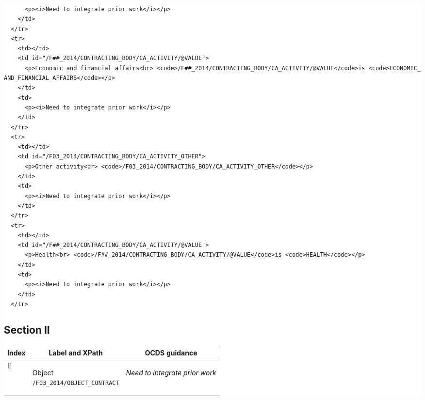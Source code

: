           <p><i>Need to integrate prior work</i></p>
        </td>
      </tr>
      <tr>
        <td></td>
        <td id="/F##_2014/CONTRACTING_BODY/CA_ACTIVITY/@VALUE">
          <p>Economic and financial affairs<br> <code>/F##_2014/CONTRACTING_BODY/CA_ACTIVITY/@VALUE</code>is <code>ECONOMIC_AND_FINANCIAL_AFFAIRS</code></p>
        </td>
        <td>
          <p><i>Need to integrate prior work</i></p>
        </td>
      </tr>
      <tr>
        <td></td>
        <td id="/F03_2014/CONTRACTING_BODY/CA_ACTIVITY_OTHER">
          <p>Other activity<br> <code>/F03_2014/CONTRACTING_BODY/CA_ACTIVITY_OTHER</code></p>
        </td>
        <td>
          <p><i>Need to integrate prior work</i></p>
        </td>
      </tr>
      <tr>
        <td></td>
        <td id="/F##_2014/CONTRACTING_BODY/CA_ACTIVITY/@VALUE">
          <p>Health<br> <code>/F##_2014/CONTRACTING_BODY/CA_ACTIVITY/@VALUE</code>is <code>HEALTH</code></p>
        </td>
        <td>
          <p><i>Need to integrate prior work</i></p>
        </td>
      </tr>
  </table>
</div>

## Section II

<div class="wy-table-responsive">
  <table class="docutils">
    <!--
    <colgroup>
      <col width="5%">
      <col width="45%">
      <col width="50%">
    </colgroup>
    -->
    <thead>
      <tr>
        <th>Index</th>
        <th>Label and XPath</th>
        <th>OCDS guidance</th>
      </tr>
    </thead>
    <tbody>
      <tr>
        <td>II</td>
        <td id="/F03_2014/OBJECT_CONTRACT">
          <p>Object<br> <code>/F03_2014/OBJECT_CONTRACT</code></p>
        </td>
        <td>
          <p><i>Need to integrate prior work</i></p>
        </td>
      </tr>
      <tr>
